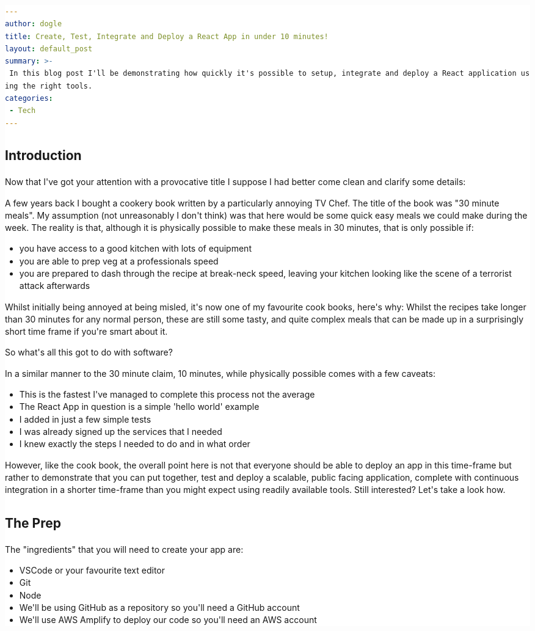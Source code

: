 ```yaml
---
author: dogle
title: Create, Test, Integrate and Deploy a React App in under 10 minutes!
layout: default_post
summary: >-
 In this blog post I'll be demonstrating how quickly it's possible to setup, integrate and deploy a React application using the right tools. 
categories:
 - Tech
---
```

 
## Introduction
Now that I've got your attention with a provocative title I suppose I had better come clean and clarify some details:
 
A few years back I bought a cookery book written by a particularly annoying TV Chef. The title of the book was "30 minute meals". My assumption (not unreasonably I don't think) was that here would be some quick easy meals we could make during the week. The reality is that, although it is physically possible to make these meals in 30 minutes, that is only possible if:

- you have access to a good kitchen with lots of equipment
- you are able to prep veg at a professionals speed
- you are prepared to dash through the recipe at break-neck speed, leaving your kitchen looking like the scene of a terrorist attack afterwards
 
Whilst initially being annoyed at being misled, it's now one of my favourite cook books, here's why: Whilst the recipes take longer than 30 minutes for any normal person, these are still some tasty, and quite complex meals that can be made up in a surprisingly short time frame if you're smart about it.
 
So what's all this got to do with software? 
 
In a similar manner to the 30 minute claim, 10 minutes, while physically possible comes with a few caveats:

- This is the fastest I've managed to complete this process not the average
- The React App in question is a simple 'hello world' example
- I added in just a few simple tests
- I was already signed up the services that I needed
- I knew exactly the steps I needed to do and in what order
 
However, like the cook book, the overall point here is not that everyone should be able to deploy an app in this time-frame but rather to demonstrate that you can put together, test and deploy a scalable, public facing application, complete with continuous integration in a shorter time-frame than you might expect using readily available tools. Still interested? Let's take a look how.
 
## The Prep
The "ingredients" that you will need to create your app are:

- VSCode or your favourite text editor
- Git
- Node
- We'll be using GitHub as a repository so you'll need a GitHub account
- We'll use AWS Amplify to deploy our code so you'll need an AWS account
 